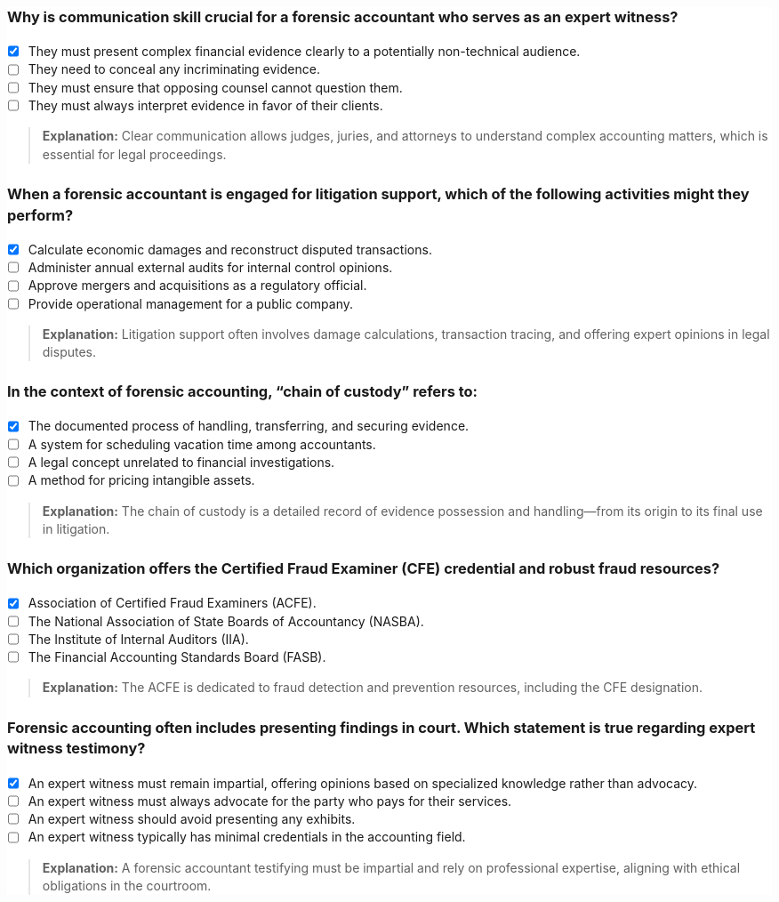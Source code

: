### Why is communication skill crucial for a forensic accountant who serves as an expert witness?  
- [x] They must present complex financial evidence clearly to a potentially non-technical audience.  
- [ ] They need to conceal any incriminating evidence.  
- [ ] They must ensure that opposing counsel cannot question them.  
- [ ] They must always interpret evidence in favor of their clients.  

> **Explanation:** Clear communication allows judges, juries, and attorneys to understand complex accounting matters, which is essential for legal proceedings.

### When a forensic accountant is engaged for litigation support, which of the following activities might they perform?  
- [x] Calculate economic damages and reconstruct disputed transactions.  
- [ ] Administer annual external audits for internal control opinions.  
- [ ] Approve mergers and acquisitions as a regulatory official.  
- [ ] Provide operational management for a public company.  

> **Explanation:** Litigation support often involves damage calculations, transaction tracing, and offering expert opinions in legal disputes.

### In the context of forensic accounting, “chain of custody” refers to:  
- [x] The documented process of handling, transferring, and securing evidence.  
- [ ] A system for scheduling vacation time among accountants.  
- [ ] A legal concept unrelated to financial investigations.  
- [ ] A method for pricing intangible assets.  

> **Explanation:** The chain of custody is a detailed record of evidence possession and handling—from its origin to its final use in litigation.

### Which organization offers the Certified Fraud Examiner (CFE) credential and robust fraud resources?  
- [x] Association of Certified Fraud Examiners (ACFE).  
- [ ] The National Association of State Boards of Accountancy (NASBA).  
- [ ] The Institute of Internal Auditors (IIA).  
- [ ] The Financial Accounting Standards Board (FASB).  

> **Explanation:** The ACFE is dedicated to fraud detection and prevention resources, including the CFE designation.

### Forensic accounting often includes presenting findings in court. Which statement is true regarding expert witness testimony?  
- [x] An expert witness must remain impartial, offering opinions based on specialized knowledge rather than advocacy.  
- [ ] An expert witness must always advocate for the party who pays for their services.  
- [ ] An expert witness should avoid presenting any exhibits.  
- [ ] An expert witness typically has minimal credentials in the accounting field.  

> **Explanation:** A forensic accountant testifying must be impartial and rely on professional expertise, aligning with ethical obligations in the courtroom.
